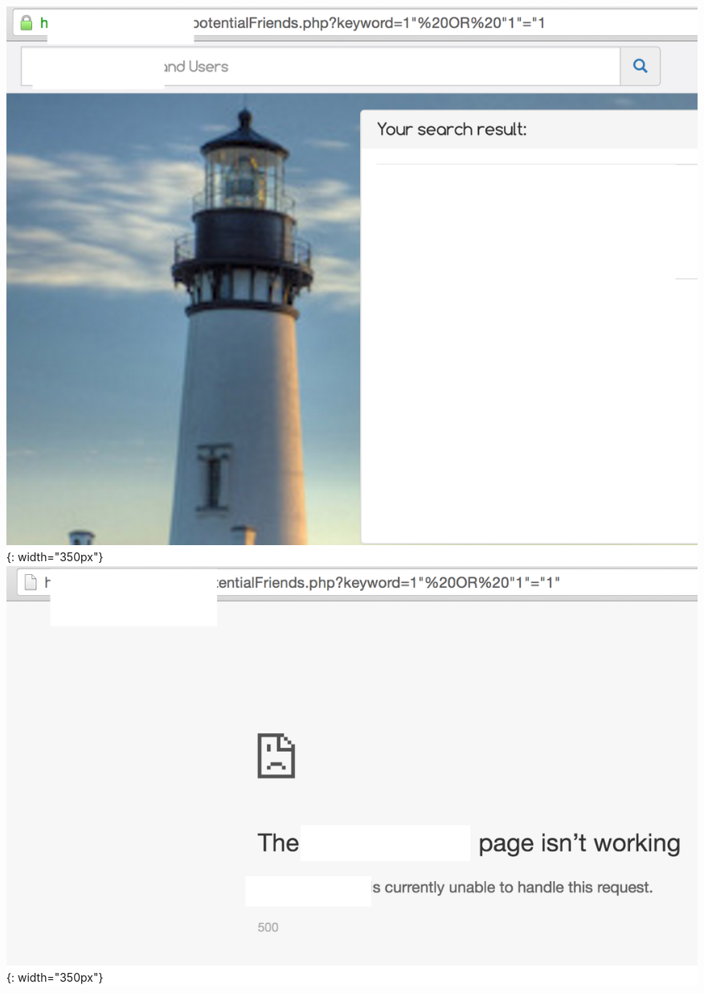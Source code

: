 ![](/resources/images/dota/SQL2.png){: width="350px"}![](/resources/images/dota/SQL2.5.png){: width="350px"}
